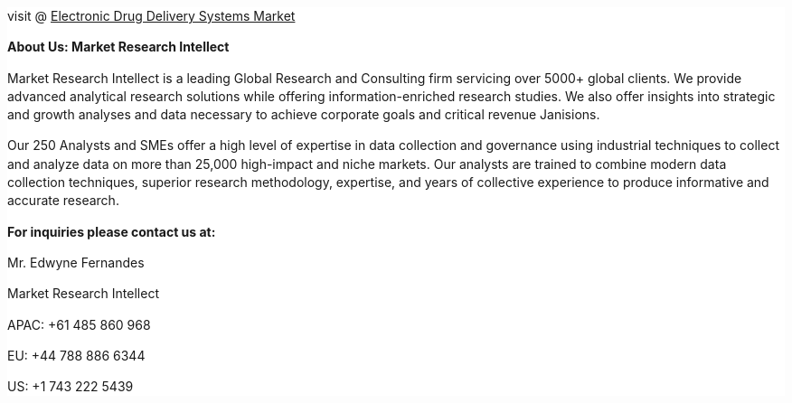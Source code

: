 visit&nbsp;@</strong>&nbsp;</span><span class="font-[700]"><a href="https://www.marketresearchintellect.com/product/global-electronic-drug-delivery-systems-market-size-and-forecast/?utm_source=Linkedin&utm_medium=805" target="_blank" data-tracking-control-name="article-ssr-frontend-pulse_little-text-block" data-tracking-will-navigate="" data-test-link="">Electronic Drug Delivery Systems Market</a></span></p><p><strong><span class="font-[700]">About Us: Market Research Intellect</span></strong></p><p><span class="">Market Research Intellect is a leading Global Research and Consulting firm servicing over 5000+ global clients. We provide advanced analytical research solutions while offering information-enriched research studies.&nbsp;</span>We also offer insights into strategic and growth analyses and data necessary to achieve corporate goals and critical revenue Janisions.</p><p><span class="">Our 250 Analysts and SMEs offer a high level of expertise in data collection and governance using industrial techniques to collect and analyze data on more than 25,000 high-impact and niche markets. Our analysts are trained to combine modern data collection techniques, superior research methodology, expertise, and years of collective experience to produce informative and accurate research.</span></p><p><strong>For inquiries please contact us at:</strong></p><p>Mr. Edwyne Fernandes</p><p>Market Research Intellect</p><p>APAC: +61 485 860 968</p><p>EU: +44 788 886 6344</p><p>US: +1 743 222 5439</p>
